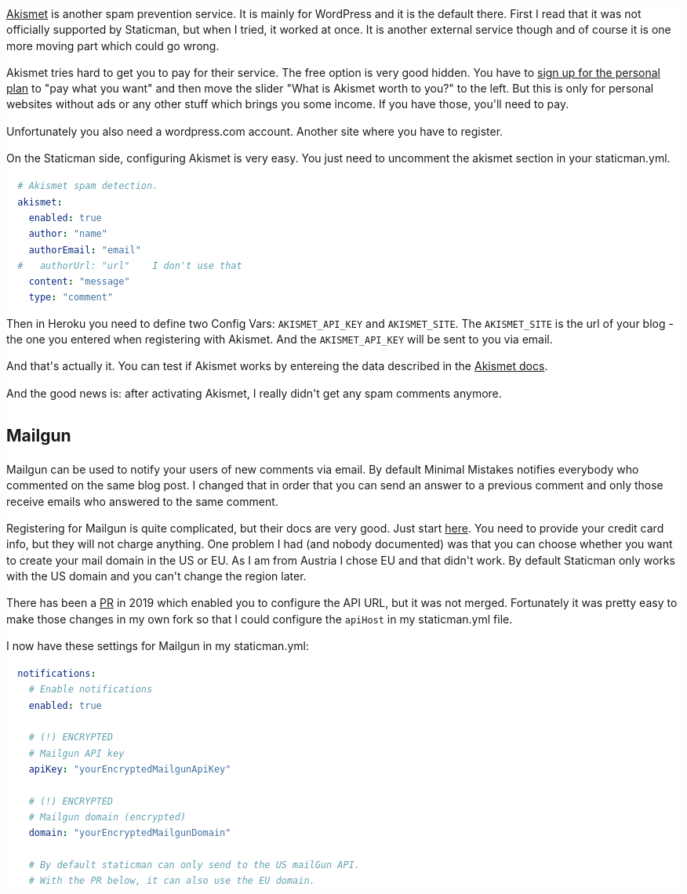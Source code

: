 [Akismet](https://www.akismet.com) is another spam prevention service. It is mainly for WordPress and it is the default there. First I read that it was not officially supported by Staticman, but when I tried, it worked at once. It is another external service though and of course it is one more moving part which could go wrong.

Akismet tries hard to get you to pay for their service. The free option is very good hidden. You have to [sign up for the personal plan](https://akismet.com/signup/#personal) to "pay what you want" and then move the slider "What is Akismet worth to you?" to the left. But this is only for personal websites without ads or any other stuff which brings you some income. If you have those, you'll need to pay.

Unfortunately you also need a wordpress.com account. Another site where you have to register.

On the Staticman side, configuring Akismet is very easy. You just need to uncomment the akismet section in your staticman.yml.

~~~yml
  # Akismet spam detection.
  akismet:
    enabled: true
    author: "name"
    authorEmail: "email"
  #   authorUrl: "url"    I don't use that
    content: "message"
    type: "comment"
~~~

Then in Heroku you need to define two Config Vars: `AKISMET_API_KEY` and `AKISMET_SITE`. The `AKISMET_SITE` is the url of your blog - the one you entered when registering with Akismet. And the `AKISMET_API_KEY` will be sent to you via email.

And that's actually it. You can test if Akismet works by entereing the data described in the [Akismet docs](https://docs.akismet.com/getting-started/confirm/).

And the good news is: after activating Akismet, I really didn't get any spam comments anymore.

## Mailgun

Mailgun can be used to notify your users of new comments via email. By default Minimal Mistakes notifies everybody who commented on the same blog post. I changed that in order that you can send an answer to a previous comment and only those receive emails who answered to the same comment.

Registering for Mailgun is quite complicated, but their docs are very good. Just start [here](https://signup.mailgun.com/new/signup). You need to provide your credit card info, but they will not charge anything. One problem I had (and nobody documented) was that you can choose whether you want to create your mail domain in the US or EU. As I am from Austria I chose EU and that didn't work. By default Staticman only works with the US domain and you can't change the region later.

There has been a [PR](https://github.com/eduardoboucas/staticman/pull/275/files) in 2019 which enabled you to configure the API URL, but it was not merged. Fortunately it was pretty easy to make those changes in my own fork so that I could configure the `apiHost` in my staticman.yml file.

I now have these settings for Mailgun in my staticman.yml:

~~~yml
  notifications:
    # Enable notifications
    enabled: true

    # (!) ENCRYPTED
    # Mailgun API key
    apiKey: "yourEncryptedMailgunApiKey"

    # (!) ENCRYPTED
    # Mailgun domain (encrypted)
    domain: "yourEncryptedMailgunDomain"

    # By default staticman can only send to the US mailGun API.
    # With the PR below, it can also use the EU domain.
~~~
